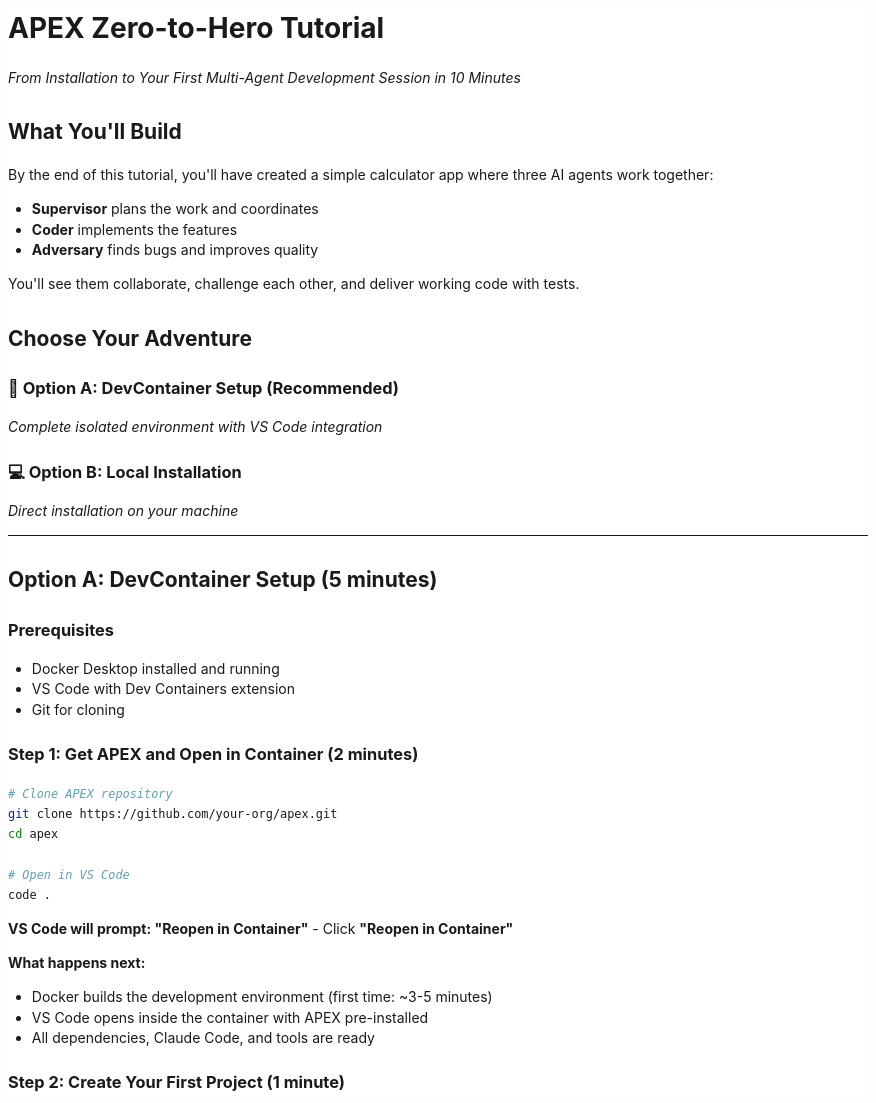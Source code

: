# APEX Zero-to-Hero Tutorial
*From Installation to Your First Multi-Agent Development Session in 10 Minutes*

## What You'll Build
By the end of this tutorial, you'll have created a simple calculator app where three AI agents work together:
- **Supervisor** plans the work and coordinates
- **Coder** implements the features
- **Adversary** finds bugs and improves quality

You'll see them collaborate, challenge each other, and deliver working code with tests.

## Choose Your Adventure

### 🐳 **Option A: DevContainer Setup (Recommended)**
*Complete isolated environment with VS Code integration*

### 💻 **Option B: Local Installation**
*Direct installation on your machine*

---

## Option A: DevContainer Setup (5 minutes)

### Prerequisites
- Docker Desktop installed and running
- VS Code with Dev Containers extension
- Git for cloning

### Step 1: Get APEX and Open in Container (2 minutes)

```bash
# Clone APEX repository
git clone https://github.com/your-org/apex.git
cd apex

# Open in VS Code
code .
```

**VS Code will prompt: "Reopen in Container"** - Click **"Reopen in Container"**

**What happens next:**
- Docker builds the development environment (first time: ~3-5 minutes)
- VS Code opens inside the container with APEX pre-installed
- All dependencies, Claude Code, and tools are ready

### Step 2: Create Your First Project (1 minute)
